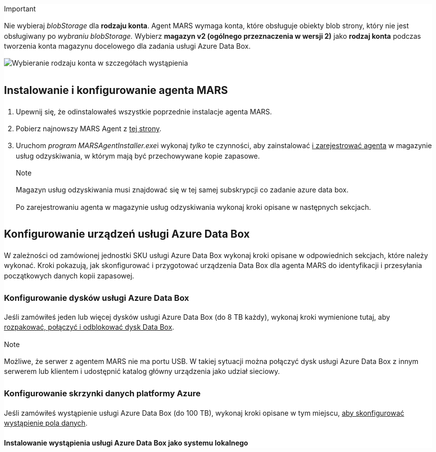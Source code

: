 > [!IMPORTANT]
> Nie wybieraj *blobStorage* dla **rodzaju konta**. Agent MARS wymaga konta, które obsługuje obiekty blob strony, który nie jest obsługiwany po *wybraniu blobStorage.* Wybierz **magazyn v2 (ogólnego przeznaczenia w wersji 2)** jako **rodzaj konta** podczas tworzenia konta magazynu docelowego dla zadania usługi Azure Data Box.

![Wybieranie rodzaju konta w szczegółach wystąpienia](./media/offline-backup-azure-data-box/instance-details.png)

## <a name="install-and-set-up-the-mars-agent"></a>Instalowanie i konfigurowanie agenta MARS

1. Upewnij się, że odinstalowałeś wszystkie poprzednie instalacje agenta MARS.
1. Pobierz najnowszy MARS Agent z [tej strony](https://aka.ms/azurebackup_agent).
1. Uruchom *program MARSAgentInstaller.exe*i wykonaj *tylko* te czynności, aby zainstalować [i zarejestrować agenta](https://docs.microsoft.com/azure/backup/install-mars-agent#install-and-register-the-agent) w magazynie usług odzyskiwania, w którym mają być przechowywane kopie zapasowe.

   > [!NOTE]
   > Magazyn usług odzyskiwania musi znajdować się w tej samej subskrypcji co zadanie azure data box.

   Po zarejestrowaniu agenta w magazynie usług odzyskiwania wykonaj kroki opisane w następnych sekcjach.

## <a name="set-up-azure-data-box-devices"></a>Konfigurowanie urządzeń usługi Azure Data Box

W zależności od zamówionej jednostki SKU usługi Azure Data Box wykonaj kroki opisane w odpowiednich sekcjach, które należy wykonać. Kroki pokazują, jak skonfigurować i przygotować urządzenia Data Box dla agenta MARS do identyfikacji i przesyłania początkowych danych kopii zapasowej.

### <a name="set-up-azure-data-box-disks"></a>Konfigurowanie dysków usługi Azure Data Box

Jeśli zamówiłeś jeden lub więcej dysków usługi Azure Data Box (do 8 TB każdy), wykonaj kroki wymienione tutaj, aby [rozpakować, połączyć i odblokować dysk Data Box](https://docs.microsoft.com/azure/databox/data-box-disk-deploy-set-up).

>[!NOTE]
>Możliwe, że serwer z agentem MARS nie ma portu USB. W takiej sytuacji można połączyć dysk usługi Azure Data Box z innym serwerem lub klientem i udostępnić katalog główny urządzenia jako udział sieciowy.

### <a name="set-up-azure-data-box"></a>Konfigurowanie skrzynki danych platformy Azure

Jeśli zamówiłeś wystąpienie usługi Azure Data Box (do 100 TB), wykonaj kroki opisane w tym miejscu, [aby skonfigurować wystąpienie pola danych](https://docs.microsoft.com/azure/databox/data-box-deploy-set-up).

#### <a name="mount-your-azure-data-box-instance-as-a-local-system"></a>Instalowanie wystąpienia usługi Azure Data Box jako systemu lokalnego
